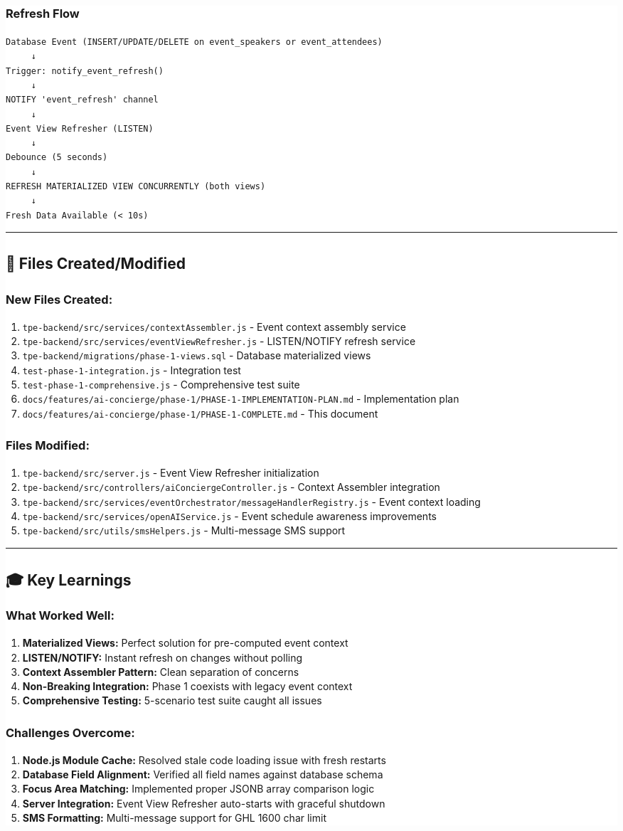 ### Refresh Flow

```
Database Event (INSERT/UPDATE/DELETE on event_speakers or event_attendees)
     ↓
Trigger: notify_event_refresh()
     ↓
NOTIFY 'event_refresh' channel
     ↓
Event View Refresher (LISTEN)
     ↓
Debounce (5 seconds)
     ↓
REFRESH MATERIALIZED VIEW CONCURRENTLY (both views)
     ↓
Fresh Data Available (< 10s)
```

---

## 📁 Files Created/Modified

### New Files Created:
1. `tpe-backend/src/services/contextAssembler.js` - Event context assembly service
2. `tpe-backend/src/services/eventViewRefresher.js` - LISTEN/NOTIFY refresh service
3. `tpe-backend/migrations/phase-1-views.sql` - Database materialized views
4. `test-phase-1-integration.js` - Integration test
5. `test-phase-1-comprehensive.js` - Comprehensive test suite
6. `docs/features/ai-concierge/phase-1/PHASE-1-IMPLEMENTATION-PLAN.md` - Implementation plan
7. `docs/features/ai-concierge/phase-1/PHASE-1-COMPLETE.md` - This document

### Files Modified:
1. `tpe-backend/src/server.js` - Event View Refresher initialization
2. `tpe-backend/src/controllers/aiConciergeController.js` - Context Assembler integration
3. `tpe-backend/src/services/eventOrchestrator/messageHandlerRegistry.js` - Event context loading
4. `tpe-backend/src/services/openAIService.js` - Event schedule awareness improvements
5. `tpe-backend/src/utils/smsHelpers.js` - Multi-message SMS support

---

## 🎓 Key Learnings

### What Worked Well:
1. **Materialized Views:** Perfect solution for pre-computed event context
2. **LISTEN/NOTIFY:** Instant refresh on changes without polling
3. **Context Assembler Pattern:** Clean separation of concerns
4. **Non-Breaking Integration:** Phase 1 coexists with legacy event context
5. **Comprehensive Testing:** 5-scenario test suite caught all issues

### Challenges Overcome:
1. **Node.js Module Cache:** Resolved stale code loading issue with fresh restarts
2. **Database Field Alignment:** Verified all field names against database schema
3. **Focus Area Matching:** Implemented proper JSONB array comparison logic
4. **Server Integration:** Event View Refresher auto-starts with graceful shutdown
5. **SMS Formatting:** Multi-message support for GHL 1600 char limit
